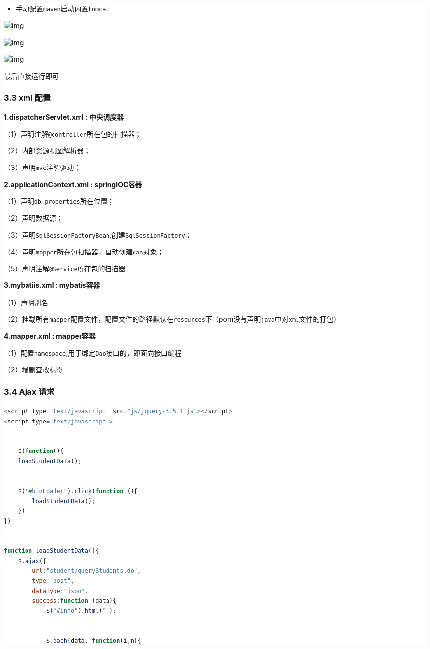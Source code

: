 - 手动配置`maven`启动内置`tomcat`

![img](https://yupeng-tuchuang.oss-cn-shenzhen.aliyuncs.com/630ea270-274b-4737-8e30-3c4defcebe02.png)

![img](https://yupeng-tuchuang.oss-cn-shenzhen.aliyuncs.com/094fd1bd-ce43-45bc-8474-65ed163cfdde.png)	

![img](https://yupeng-tuchuang.oss-cn-shenzhen.aliyuncs.com/ab7800b2-3cc5-4bfa-afbb-c22cfec53697.png)

最后直接运行即可

### 3.3 xml 配置

**1.dispatcherServlet.xml : 中央调度器**

（1）声明注解`@controller`所在包的扫描器；

（2）内部资源视图解析器；

（3）声明`mvc`注解驱动；

**2.applicationContext.xml : springIOC容器**

（1）声明`db.properties`所在位置；

（2）声明数据源；

（3）声明`SqlSessionFactoryBean`,创建`SqlSessionFactory`；

（4）声明`mapper`所在包扫描器，自动创建`dao`对象；

（5）声明注解`@Service`所在包的扫描器

**3.mybatiis.xml : mybatis容器**

（1）声明别名

（2）挂载所有`mapper`配置文件，配置文件的路径默认在`resources`下（pom没有声明`java`中对`xml`文件的打包）

**4.mapper.xml : mapper容器**

（1）配置`namespace`,用于绑定`Dao`接口的，即面向接口编程

（2）增删查改标签

### 3.4 Ajax 请求

```js
<script type="text/javascript" src="js/jquery-3.5.1.js"></script>
<script type="text/javascript">


    $(function(){
    loadStudentData();


    $("#btnLoader").click(function (){
        loadStudentData();
    })
})


function loadStudentData(){
    $.ajax({
        url:"student/queryStudents.do",
        type:"post",
        dataType:"json",
        success:function (data){
            $("#info").html("");


            $.each(data, function(i,n){
```